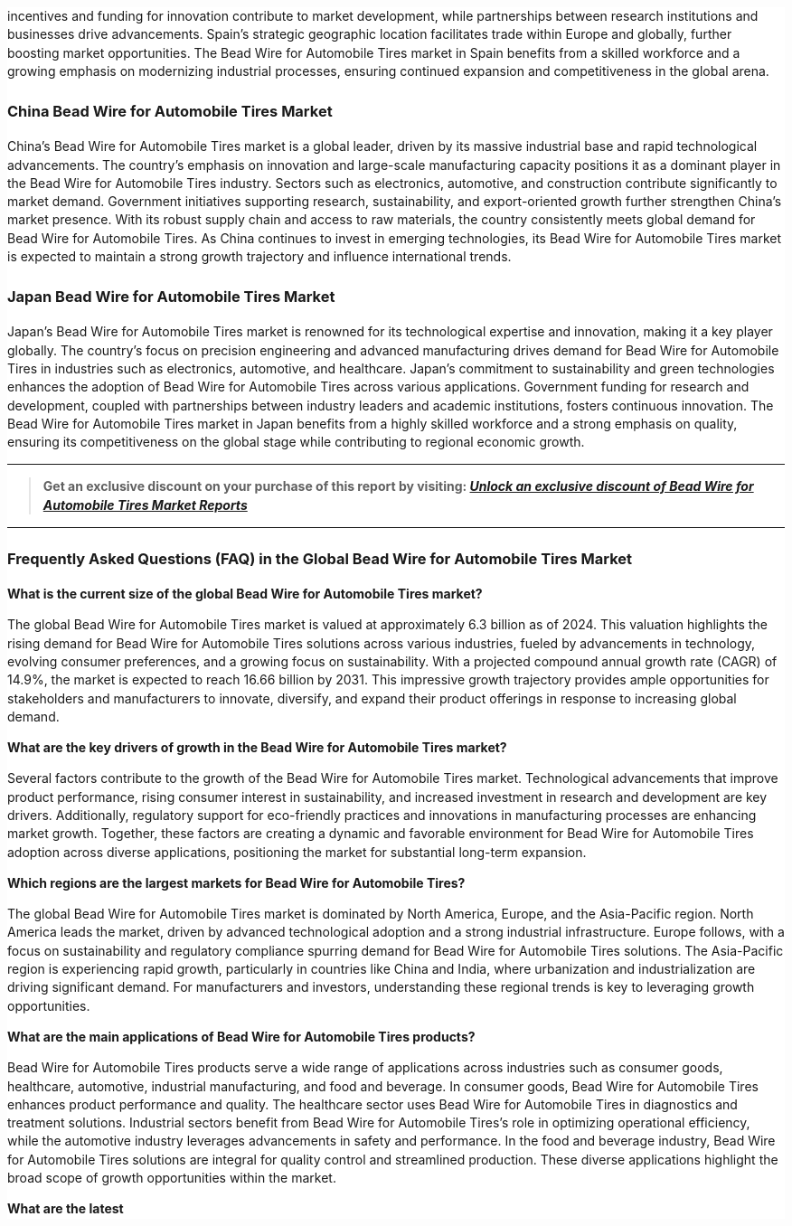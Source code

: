 incentives and funding for innovation contribute to market development, while partnerships between research institutions and businesses drive advancements. Spain&rsquo;s strategic geographic location facilitates trade within Europe and globally, further boosting market opportunities. The Bead Wire for Automobile Tires market in Spain benefits from a skilled workforce and a growing emphasis on modernizing industrial processes, ensuring continued expansion and competitiveness in the global arena.</p><h3>China Bead Wire for Automobile Tires Market</h3><p>China&rsquo;s Bead Wire for Automobile Tires market is a global leader, driven by its massive industrial base and rapid technological advancements. The country&rsquo;s emphasis on innovation and large-scale manufacturing capacity positions it as a dominant player in the Bead Wire for Automobile Tires industry. Sectors such as electronics, automotive, and construction contribute significantly to market demand. Government initiatives supporting research, sustainability, and export-oriented growth further strengthen China&rsquo;s market presence. With its robust supply chain and access to raw materials, the country consistently meets global demand for Bead Wire for Automobile Tires. As China continues to invest in emerging technologies, its Bead Wire for Automobile Tires market is expected to maintain a strong growth trajectory and influence international trends.</p><h3>Japan Bead Wire for Automobile Tires Market</h3><p>Japan&rsquo;s Bead Wire for Automobile Tires market is renowned for its technological expertise and innovation, making it a key player globally. The country&rsquo;s focus on precision engineering and advanced manufacturing drives demand for Bead Wire for Automobile Tires in industries such as electronics, automotive, and healthcare. Japan&rsquo;s commitment to sustainability and green technologies enhances the adoption of Bead Wire for Automobile Tires across various applications. Government funding for research and development, coupled with partnerships between industry leaders and academic institutions, fosters continuous innovation. The Bead Wire for Automobile Tires market in Japan benefits from a highly skilled workforce and a strong emphasis on quality, ensuring its competitiveness on the global stage while contributing to regional economic growth.</p><hr /><blockquote><p><strong>Get an exclusive discount on your purchase of this report by visiting: <em><a href="://marketresearchpulse.com/ask-for-discount/111423?utm_source=Github&amp;utm_medium=023">Unlock an exclusive discount of Bead Wire for Automobile Tires Market Reports</a></em>&nbsp;</strong></p></blockquote><hr /><h3>Frequently Asked Questions (FAQ) in the Global Bead Wire for Automobile Tires Market</h3><p><strong>What is the current size of the global Bead Wire for Automobile Tires market?</strong></p><p>The global Bead Wire for Automobile Tires market is valued at approximately 6.3 billion as of 2024. This valuation highlights the rising demand for Bead Wire for Automobile Tires solutions across various industries, fueled by advancements in technology, evolving consumer preferences, and a growing focus on sustainability. With a projected compound annual growth rate (CAGR) of 14.9%, the market is expected to reach 16.66 billion by 2031. This impressive growth trajectory provides ample opportunities for stakeholders and manufacturers to innovate, diversify, and expand their product offerings in response to increasing global demand.</p><p><strong>What are the key drivers of growth in the Bead Wire for Automobile Tires market?</strong></p><p>Several factors contribute to the growth of the Bead Wire for Automobile Tires market. Technological advancements that improve product performance, rising consumer interest in sustainability, and increased investment in research and development are key drivers. Additionally, regulatory support for eco-friendly practices and innovations in manufacturing processes are enhancing market growth. Together, these factors are creating a dynamic and favorable environment for Bead Wire for Automobile Tires adoption across diverse applications, positioning the market for substantial long-term expansion.</p><p><strong>Which regions are the largest markets for Bead Wire for Automobile Tires?</strong></p><p>The global Bead Wire for Automobile Tires market is dominated by North America, Europe, and the Asia-Pacific region. North America leads the market, driven by advanced technological adoption and a strong industrial infrastructure. Europe follows, with a focus on sustainability and regulatory compliance spurring demand for Bead Wire for Automobile Tires solutions. The Asia-Pacific region is experiencing rapid growth, particularly in countries like China and India, where urbanization and industrialization are driving significant demand. For manufacturers and investors, understanding these regional trends is key to leveraging growth opportunities.</p><p><strong>What are the main applications of Bead Wire for Automobile Tires products?</strong></p><p>Bead Wire for Automobile Tires products serve a wide range of applications across industries such as consumer goods, healthcare, automotive, industrial manufacturing, and food and beverage. In consumer goods, Bead Wire for Automobile Tires enhances product performance and quality. The healthcare sector uses Bead Wire for Automobile Tires in diagnostics and treatment solutions. Industrial sectors benefit from Bead Wire for Automobile Tires&rsquo;s role in optimizing operational efficiency, while the automotive industry leverages advancements in safety and performance. In the food and beverage industry, Bead Wire for Automobile Tires solutions are integral for quality control and streamlined production. These diverse applications highlight the broad scope of growth opportunities within the market.</p><p><strong>What are the latest